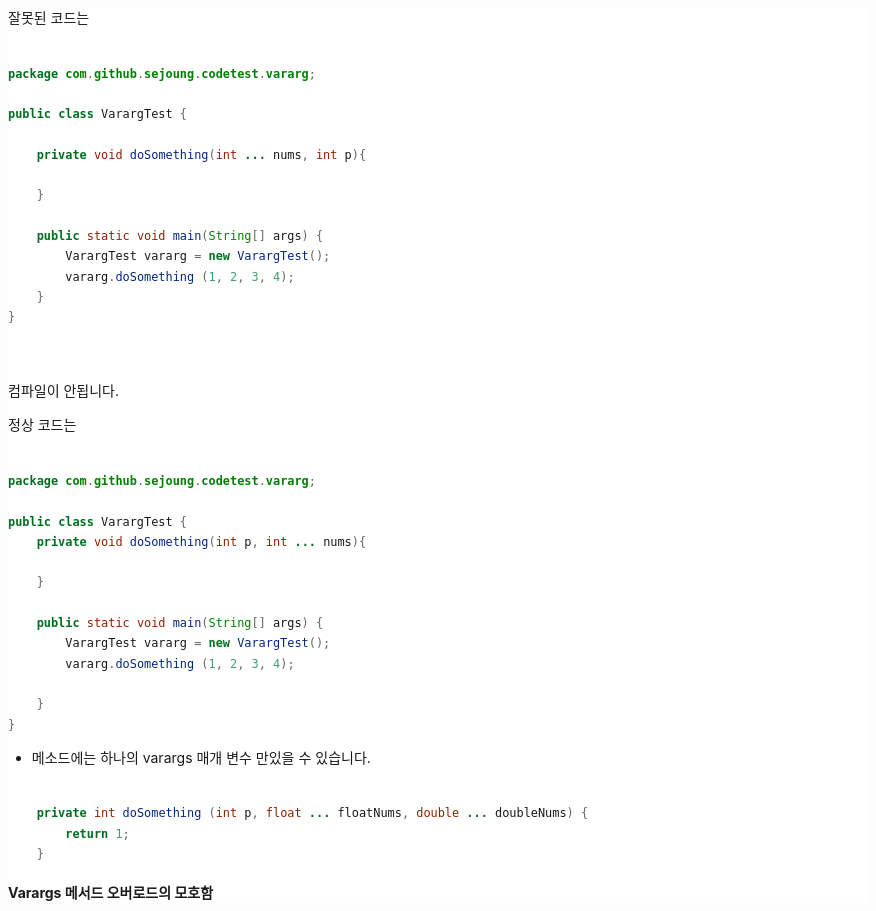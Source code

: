 잘못된 코드는

```java

package com.github.sejoung.codetest.vararg;

public class VarargTest {

    private void doSomething(int ... nums, int p){

    }

    public static void main(String[] args) {
        VarargTest vararg = new VarargTest();
        vararg.doSomething (1, 2, 3, 4);
    }
}

    
```

컴파일이 안됩니다.

정상 코드는 

```java

package com.github.sejoung.codetest.vararg;

public class VarargTest {
    private void doSomething(int p, int ... nums){

    }

    public static void main(String[] args) {
        VarargTest vararg = new VarargTest();
        vararg.doSomething (1, 2, 3, 4);

    }
}


```

* 메소드에는 하나의 varargs 매개 변수 만있을 수 있습니다.

```java

    private int doSomething (int p, float ... floatNums, double ... doubleNums) {
        return 1;
    }

```

#### Varargs 메서드 오버로드의 모호함

